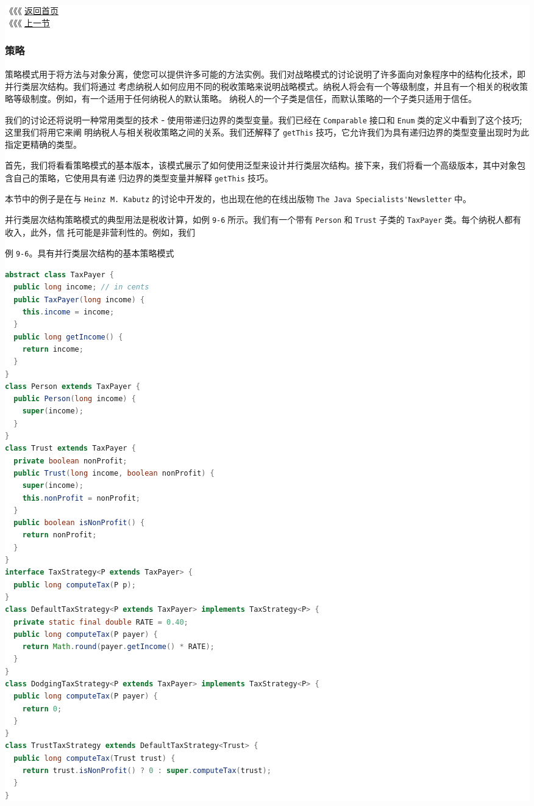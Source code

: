 《《《 [返回首页](../README.md)       <br/>
《《《 [上一节](03_Function.md)

### 策略

策略模式用于将方法与对象分离，使您可以提供许多可能的方法实例。我们对战略模式的讨论说明了许多面向对象程序中的结构化技术，即并行类层次结构。我们将通过
考虑纳税人如何应用不同的税收策略来说明战略模式。纳税人将会有一个等级制度，并且有一个相关的税收策略等级制度。例如，有一个适用于任何纳税人的默认策略。
纳税人的一个子类是信任，而默认策略的一个子类只适用于信任。

我们的讨论还将说明一种常用类型的技术 - 使用带递归边界的类型变量。我们已经在 `Comparable` 接口和 `Enum` 类的定义中看到了这个技巧;这里我们将用它来阐
明纳税人与相关税收策略之间的关系。我们还解释了 `getThis` 技巧，它允许我们为具有递归边界的类型变量出现时为此指定更精确的类型。

首先，我们将看看策略模式的基本版本，该模式展示了如何使用泛型来设计并行类层次结构。接下来，我们将看一个高级版本，其中对象包含自己的策略，它使用具有递
归边界的类型变量并解释 `getThis` 技巧。

本节中的例子是在与 `Heinz M. Kabutz` 的讨论中开发的，也出现在他的在线出版物 `The Java Specialists'Newsletter` 中。

并行类层次结构策略模式的典型用法是税收计算，如例 `9-6` 所示。我们有一个带有 `Person` 和 `Trust` 子类的 `TaxPayer` 类。每个纳税人都有收入，此外，信
托可能是非营利性的。例如，我们

例 `9-6`。具有并行类层次结构的基本策略模式

```java
abstract class TaxPayer {
  public long income; // in cents
  public TaxPayer(long income) { 
    this.income = income; 
  }
  public long getIncome() { 
    return income; 
  }
}
class Person extends TaxPayer {
  public Person(long income) { 
    super(income); 
  }
}
class Trust extends TaxPayer {
  private boolean nonProfit;
  public Trust(long income, boolean nonProfit) {
    super(income); 
    this.nonProfit = nonProfit;
  }
  public boolean isNonProfit() { 
    return nonProfit; 
  }
}
interface TaxStrategy<P extends TaxPayer> {
  public long computeTax(P p);
}
class DefaultTaxStrategy<P extends TaxPayer> implements TaxStrategy<P> {
  private static final double RATE = 0.40;
  public long computeTax(P payer) {
    return Math.round(payer.getIncome() * RATE);
  }
}
class DodgingTaxStrategy<P extends TaxPayer> implements TaxStrategy<P> {
  public long computeTax(P payer) { 
    return 0; 
  }
}
class TrustTaxStrategy extends DefaultTaxStrategy<Trust> {
  public long computeTax(Trust trust) {
    return trust.isNonProfit() ? 0 : super.computeTax(trust);
  }
}
```